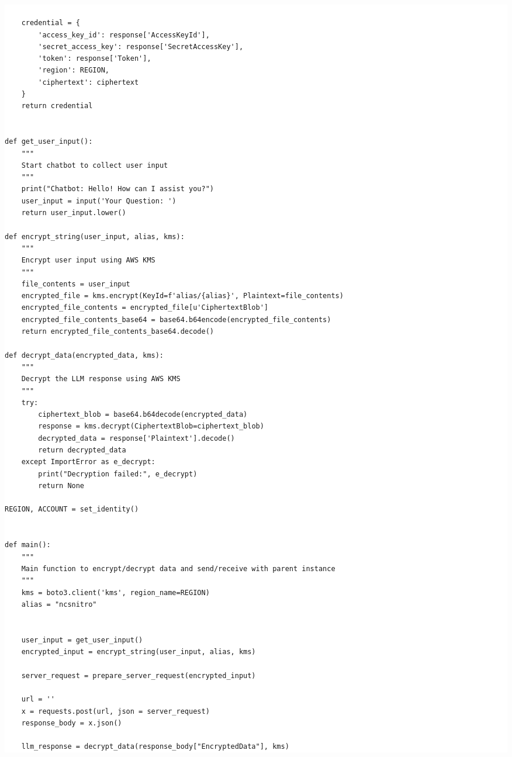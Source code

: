 ~~~~

    credential = {
        'access_key_id': response['AccessKeyId'],
        'secret_access_key': response['SecretAccessKey'],
        'token': response['Token'],
        'region': REGION,
        'ciphertext': ciphertext
    }
    return credential


def get_user_input():
    """
    Start chatbot to collect user input
    """
    print("Chatbot: Hello! How can I assist you?")
    user_input = input('Your Question: ')
    return user_input.lower()

def encrypt_string(user_input, alias, kms):
    """
    Encrypt user input using AWS KMS
    """
    file_contents = user_input
    encrypted_file = kms.encrypt(KeyId=f'alias/{alias}', Plaintext=file_contents)
    encrypted_file_contents = encrypted_file[u'CiphertextBlob']
    encrypted_file_contents_base64 = base64.b64encode(encrypted_file_contents)
    return encrypted_file_contents_base64.decode()

def decrypt_data(encrypted_data, kms):
    """
    Decrypt the LLM response using AWS KMS
    """
    try:
        ciphertext_blob = base64.b64decode(encrypted_data)
        response = kms.decrypt(CiphertextBlob=ciphertext_blob)
        decrypted_data = response['Plaintext'].decode()
        return decrypted_data
    except ImportError as e_decrypt:
        print("Decryption failed:", e_decrypt)
        return None

REGION, ACCOUNT = set_identity()


def main():
    """
    Main function to encrypt/decrypt data and send/receive with parent instance
    """
    kms = boto3.client('kms', region_name=REGION)
    alias = "ncsnitro"


    user_input = get_user_input()
    encrypted_input = encrypt_string(user_input, alias, kms)

    server_request = prepare_server_request(encrypted_input)

    url = ''
    x = requests.post(url, json = server_request)
    response_body = x.json()

    llm_response = decrypt_data(response_body["EncryptedData"], kms)
~~~~